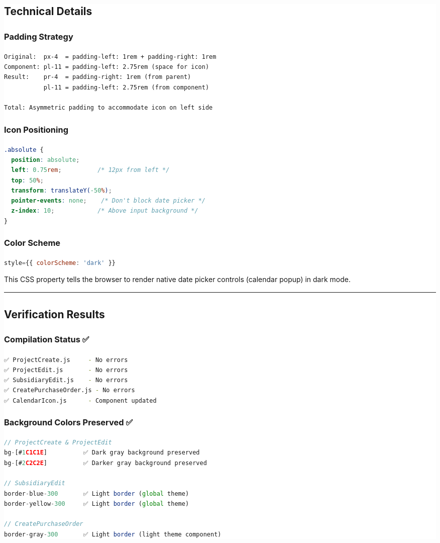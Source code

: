 
## Technical Details

### Padding Strategy
```
Original:  px-4  = padding-left: 1rem + padding-right: 1rem
Component: pl-11 = padding-left: 2.75rem (space for icon)
Result:    pr-4  = padding-right: 1rem (from parent)
           pl-11 = padding-left: 2.75rem (from component)

Total: Asymmetric padding to accommodate icon on left side
```

### Icon Positioning
```css
.absolute {
  position: absolute;
  left: 0.75rem;          /* 12px from left */
  top: 50%;
  transform: translateY(-50%);
  pointer-events: none;    /* Don't block date picker */
  z-index: 10;            /* Above input background */
}
```

### Color Scheme
```javascript
style={{ colorScheme: 'dark' }}
```
This CSS property tells the browser to render native date picker controls (calendar popup) in dark mode.

---

## Verification Results

### Compilation Status ✅
```bash
✅ ProjectCreate.js     - No errors
✅ ProjectEdit.js       - No errors
✅ SubsidiaryEdit.js    - No errors
✅ CreatePurchaseOrder.js - No errors
✅ CalendarIcon.js      - Component updated
```

### Background Colors Preserved ✅
```javascript
// ProjectCreate & ProjectEdit
bg-[#1C1C1E]          ✅ Dark gray background preserved
bg-[#2C2C2E]          ✅ Darker gray background preserved

// SubsidiaryEdit
border-blue-300       ✅ Light border (global theme)
border-yellow-300     ✅ Light border (global theme)

// CreatePurchaseOrder
border-gray-300       ✅ Light border (light theme component)
```
